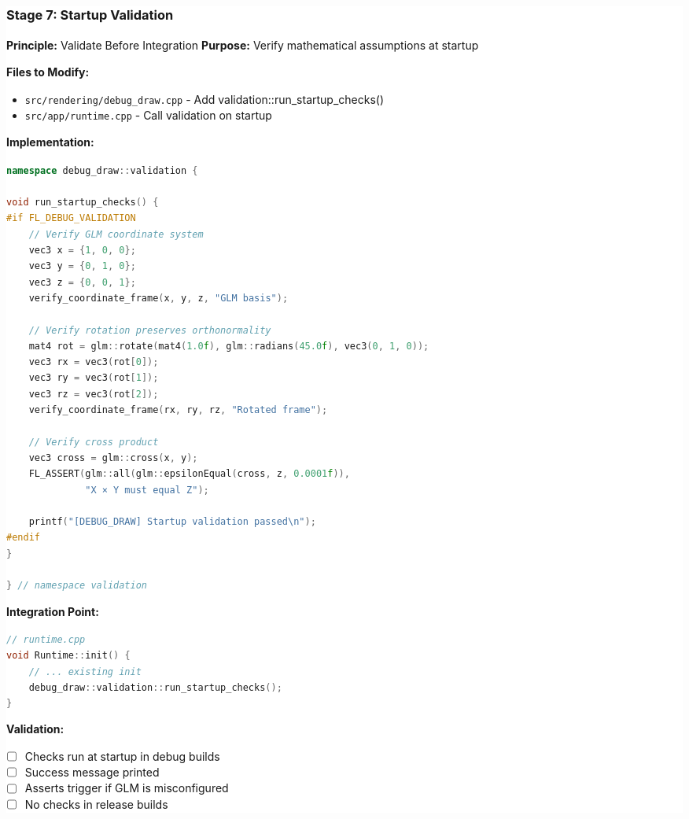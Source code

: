 
### Stage 7: Startup Validation

**Principle:** Validate Before Integration
**Purpose:** Verify mathematical assumptions at startup

**Files to Modify:**
- `src/rendering/debug_draw.cpp` - Add validation::run_startup_checks()
- `src/app/runtime.cpp` - Call validation on startup

**Implementation:**
```cpp
namespace debug_draw::validation {

void run_startup_checks() {
#if FL_DEBUG_VALIDATION
    // Verify GLM coordinate system
    vec3 x = {1, 0, 0};
    vec3 y = {0, 1, 0};
    vec3 z = {0, 0, 1};
    verify_coordinate_frame(x, y, z, "GLM basis");

    // Verify rotation preserves orthonormality
    mat4 rot = glm::rotate(mat4(1.0f), glm::radians(45.0f), vec3(0, 1, 0));
    vec3 rx = vec3(rot[0]);
    vec3 ry = vec3(rot[1]);
    vec3 rz = vec3(rot[2]);
    verify_coordinate_frame(rx, ry, rz, "Rotated frame");

    // Verify cross product
    vec3 cross = glm::cross(x, y);
    FL_ASSERT(glm::all(glm::epsilonEqual(cross, z, 0.0001f)),
              "X × Y must equal Z");

    printf("[DEBUG_DRAW] Startup validation passed\n");
#endif
}

} // namespace validation
```

**Integration Point:**
```cpp
// runtime.cpp
void Runtime::init() {
    // ... existing init
    debug_draw::validation::run_startup_checks();
}
```

**Validation:**
- [ ] Checks run at startup in debug builds
- [ ] Success message printed
- [ ] Asserts trigger if GLM is misconfigured
- [ ] No checks in release builds
